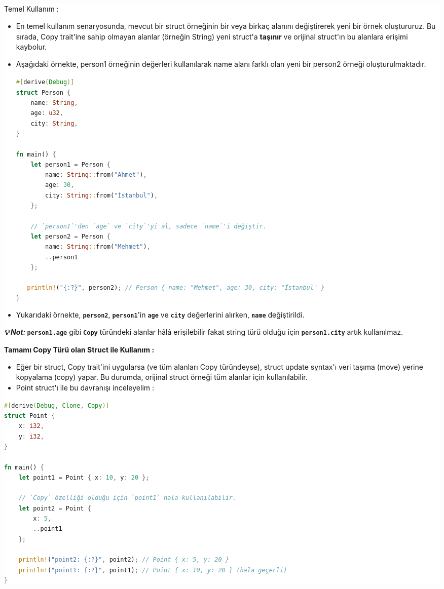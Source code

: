 Temel Kullanım :

- En temel kullanım senaryosunda, mevcut bir struct örneğinin bir veya birkaç alanını değiştirerek yeni bir örnek oluştururuz. Bu sırada, Copy trait'ine sahip olmayan alanlar (örneğin String) yeni struct'a **taşınır** ve orijinal struct'ın bu alanlara erişimi kaybolur.
- Aşağıdaki örnekte, person1 örneğinin değerleri kullanılarak name alanı farklı olan yeni bir person2 örneği oluşturulmaktadır.
    
    ```rust
    #[derive(Debug)]
    struct Person {
        name: String,
        age: u32,
        city: String,
    }
    
    fn main() {
        let person1 = Person {
            name: String::from("Ahmet"),
            age: 30,
            city: String::from("İstanbul"),
        };
    
        // `person1`'den `age` ve `city`'yi al, sadece `name`'i değiştir.
        let person2 = Person {
            name: String::from("Mehmet"),
            ..person1
        };
    
       println!("{:?}", person2); // Person { name: "Mehmet", age: 30, city: "İstanbul" }
    }
    ```
    
- Yukarıdaki örnekte, **`person2`**, **`person1`**'in **`age`** ve **`city`** değerlerini alırken, **`name`** değiştirildi.

***💡 Not:* `person1.age`** gibi **`Copy`** türündeki alanlar hâlâ erişilebilir fakat string türü olduğu için **`person1.city`** artık kullanılmaz.

**Tamamı Copy Türü olan Struct ile Kullanım :**

- Eğer bir struct, Copy trait'ini uygularsa (ve tüm alanları Copy türündeyse), struct update syntax'ı veri taşıma (move) yerine kopyalama (copy) yapar. Bu durumda, orijinal struct örneği tüm alanlar için kullanılabilir.
- Point struct'ı ile bu davranışı inceleyelim :

```rust
#[derive(Debug, Clone, Copy)]
struct Point {
    x: i32,
    y: i32,
}

fn main() {
    let point1 = Point { x: 10, y: 20 };
    
    // `Copy` özelliği olduğu için `point1` hala kullanılabilir.
    let point2 = Point {
        x: 5,
        ..point1
    };

    println!("point2: {:?}", point2); // Point { x: 5, y: 20 }
    println!("point1: {:?}", point1); // Point { x: 10, y: 20 } (hala geçerli)
}
```
